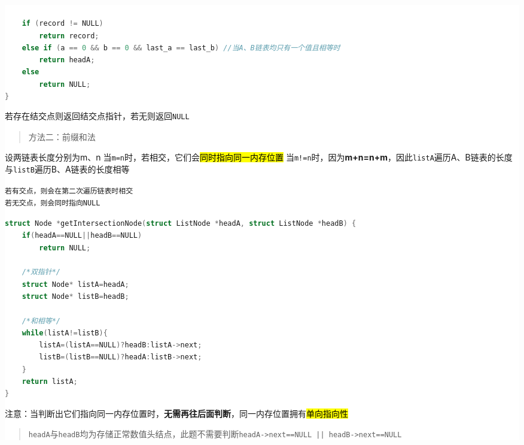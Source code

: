 ```c

	if (record != NULL)
		return record;
	else if (a == 0 && b == 0 && last_a == last_b) //当A、B链表均只有一个值且相等时
		return headA;
	else
		return NULL;
}
```



若存在结交点则返回结交点指针，若无则返回`NULL`


>方法二：前缀和法

设两链表长度分别为m、n
当`m=n`时，若相交，它们会<mark>同时指向同一内存位置</mark>
当`m!=n`时，因为**m+n=n+m**，因此`listA`遍历A、B链表的长度与`listB`遍历B、A链表的长度相等
```
若有交点，则会在第二次遍历链表时相交
若无交点，则会同时指向NULL
```


```c
struct Node *getIntersectionNode(struct ListNode *headA, struct ListNode *headB) {
    if(headA==NULL||headB==NULL)
        return NULL;

	/*双指针*/
    struct Node* listA=headA;
    struct Node* listB=headB; 

	/*和相等*/
    while(listA!=listB){
        listA=(listA==NULL)?headB:listA->next;
        listB=(listB==NULL)?headA:listB->next;
    }
    return listA;
}
```


注意：当判断出它们指向同一内存位置时，**无需再往后面判断**，同一内存位置拥有<mark>单向指向性</mark>

>`headA`与`headB`均为存储正常数值头结点，此题不需要判断`headA->next==NULL || headB->next==NULL`

